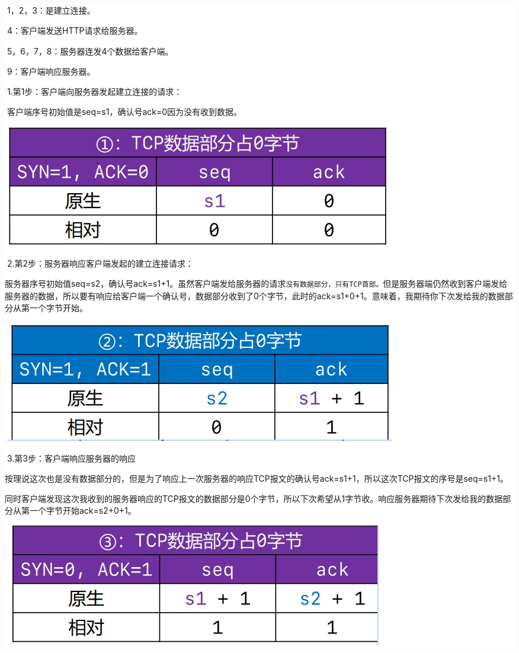 ​		1，2，3：是建立连接。

​		4：客户端发送HTTP请求给服务器。

​		5，6，7，8：服务器连发4个数据给客户端。

​		9：客户端响应服务器。

​		1.第1步：客户端向服务器发起建立连接的请求：

​			客户端序号初始值是seq=s1，确认号ack=0因为没有收到数据。

​			![](images/TCP协议27.jpg)

​		2.第2步：服务器响应客户端发起的建立连接请求：

​			服务器序号初始值seq=s2，确认号ack=s1+1。虽然客户端发给服务器的请求`没有数据部分，只有TCP首部。`但是服务器端仍然收到客户端发给服务器的数据，所以要有响应给客户端一个确认号，数据部分收到了0个字节，此时的ack=s1+0+1。意味着，我期待你下次发给我的数据部分从第一个字节开始。

​			![](images/TCP协议28.jpg)

​	3.第3步：客户端响应服务器的响应

​		按理说这次也是没有数据部分的，但是为了响应上一次服务器的响应TCP报文的确认号ack=s1+1，所以这次TCP报文的序号是seq=s1+1。

​		同时客户端发现这次我收到的服务器响应的TCP报文的数据部分是0个字节，所以下次希望从1字节收。响应服务器期待下次发给我的数据部分从第一个字节开始ack=s2+0+1。

​	![](images/TCP协议29.jpg)
